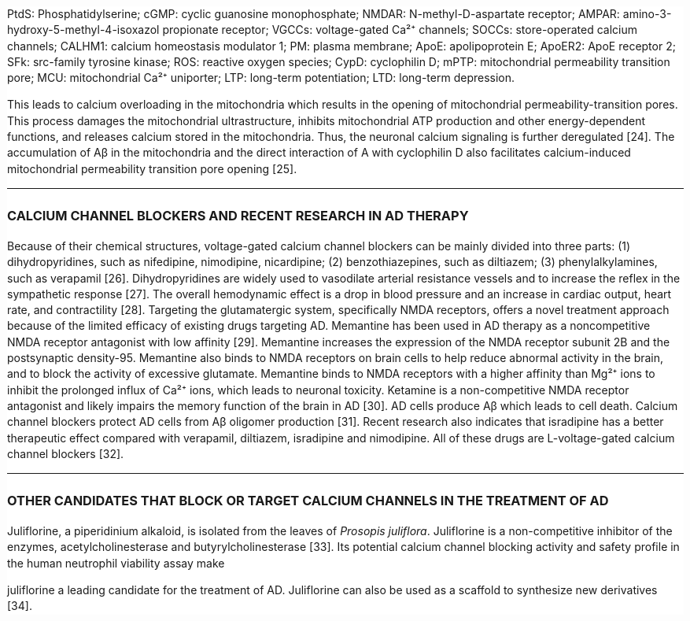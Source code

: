PtdS: Phosphatidylserine; cGMP: cyclic guanosine monophosphate; NMDAR: N-methyl-D-aspartate receptor; AMPAR: amino-3-hydroxy-5-methyl-4-isoxazol propionate receptor; VGCCs: voltage-gated Ca²⁺ channels; SOCCs: store-operated calcium channels; CALHM1: calcium homeostasis modulator 1; PM: plasma membrane; ApoE: apolipoprotein E; ApoER2: ApoE receptor 2; SFk: src-family tyrosine kinase; ROS: reactive oxygen species; CypD: cyclophilin D; mPTP: mitochondrial permeability transition pore; MCU: mitochondrial Ca²⁺ uniporter; LTP: long-term potentiation; LTD: long-term depression.

This leads to calcium overloading in the mitochondria which results in the opening of mitochondrial permeability-transition pores. This process damages the mitochondrial ultrastructure, inhibits mitochondrial ATP production and other energy-dependent functions, and releases calcium stored in the mitochondria. Thus, the neuronal calcium signaling is further deregulated [24]. The accumulation of Aβ in the mitochondria and the direct interaction of A with cyclophilin D also facilitates calcium-induced mitochondrial permeability transition pore opening [25].

---

### CALCIUM CHANNEL BLOCKERS AND RECENT RESEARCH IN AD THERAPY

Because of their chemical structures, voltage-gated calcium channel blockers can be mainly divided into three parts: (1) dihydropyridines, such as nifedipine, nimodipine, nicardipine; (2) benzothiazepines, such as diltiazem; (3) phenylalkylamines, such as verapamil [26]. Dihydropyridines are widely used to vasodilate arterial resistance vessels and to increase the reflex in the sympathetic response [27]. The overall hemodynamic effect is a drop in blood pressure and an increase in cardiac output, heart rate, and contractility [28]. Targeting the glutamatergic system, specifically NMDA receptors, offers a novel treatment approach because of the limited efficacy of existing drugs targeting AD. Memantine has been used in AD therapy as a noncompetitive NMDA receptor antagonist with low affinity [29]. Memantine increases the expression of the NMDA receptor subunit 2B and the postsynaptic density-95. Memantine also binds to NMDA receptors on brain cells to help reduce abnormal activity in the brain, and to block the activity of excessive glutamate. Memantine binds to NMDA receptors with a higher affinity than Mg²⁺ ions to inhibit the prolonged influx of Ca²⁺ ions, which leads to neuronal toxicity. Ketamine is a non-competitive NMDA receptor antagonist and likely impairs the memory function of the brain in AD [30]. AD cells produce Aβ which leads to cell death. Calcium channel blockers protect AD cells from Aβ oligomer production [31]. Recent research also indicates that isradipine has a better therapeutic effect compared with verapamil, diltiazem, isradipine and nimodipine. All of these drugs are L-voltage-gated calcium channel blockers [32].

---

### OTHER CANDIDATES THAT BLOCK OR TARGET CALCIUM CHANNELS IN THE TREATMENT OF AD

Juliflorine, a piperidinium alkaloid, is isolated from the leaves of *Prosopis juliflora*. Juliflorine is a non-competitive inhibitor of the enzymes, acetylcholinesterase and butyrylcholinesterase [33]. Its potential calcium channel blocking activity and safety profile in the human neutrophil viability assay make

juliflorine a leading candidate for the treatment of AD. Juliflorine can also be used as a scaffold to synthesize new derivatives [34].
